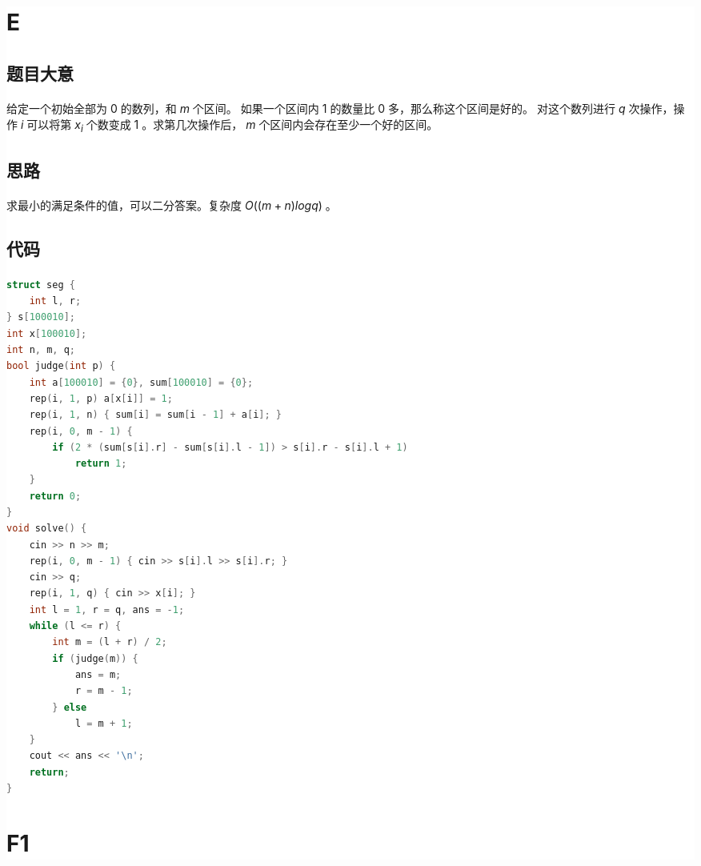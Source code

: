 # E

## 题目大意

给定一个初始全部为 $0$ 的数列，和 $m$ 个区间。  如果一个区间内 $1$ 的数量比 $0$ 多，那么称这个区间是好的。  对这个数列进行 $q$ 次操作，操作 $i$ 可以将第 $x_i$ 个数变成 $1$ 。求第几次操作后， $m$ 个区间内会存在至少一个好的区间。

## 思路

求最小的满足条件的值，可以二分答案。复杂度 $O((m+n)logq)$ 。

## 代码

```cpp
struct seg {
    int l, r;
} s[100010];
int x[100010];
int n, m, q;
bool judge(int p) {
    int a[100010] = {0}, sum[100010] = {0};
    rep(i, 1, p) a[x[i]] = 1;
    rep(i, 1, n) { sum[i] = sum[i - 1] + a[i]; }
    rep(i, 0, m - 1) {
        if (2 * (sum[s[i].r] - sum[s[i].l - 1]) > s[i].r - s[i].l + 1)
            return 1;
    }
    return 0;
}
void solve() {
    cin >> n >> m;
    rep(i, 0, m - 1) { cin >> s[i].l >> s[i].r; }
    cin >> q;
    rep(i, 1, q) { cin >> x[i]; }
    int l = 1, r = q, ans = -1;
    while (l <= r) {
        int m = (l + r) / 2;
        if (judge(m)) {
            ans = m;
            r = m - 1;
        } else
            l = m + 1;
    }
    cout << ans << '\n';
    return;
}
```

# F1
